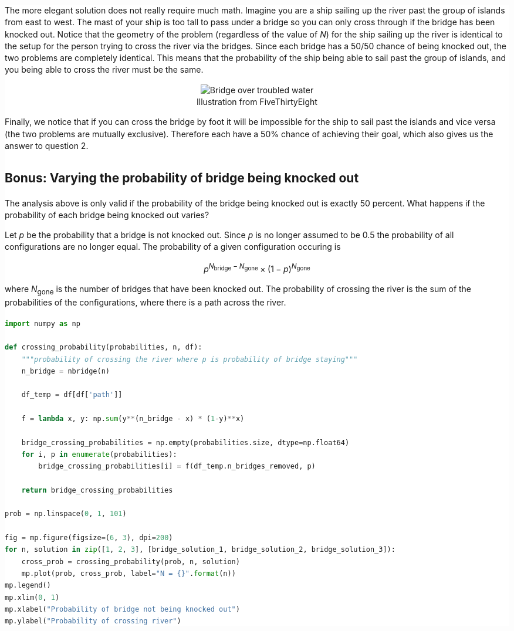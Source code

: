 The more elegant solution does not really require much math. Imagine you are a ship sailing up the river past the group of islands from east to west. The mast of your ship is too tall to pass under a bridge so you can only cross through if the bridge has been knocked out. Notice that the geometry of the problem (regardless of the value of $N$) for the ship sailing up the river is identical to the setup for the person trying to cross the river via the bridges. Since each bridge has a 50/50 chance of being knocked out, the two problems are completely identical. This means that the probability of the ship being able to sail past the group of islands, and you being able to cross the river must be the same.

<figure align="middle">
  <img src="{filename}/Puzzles/images/bridge3.png" title="Bridge over troubled water" width=600>
  <figcaption>Illustration from FiveThirtyEight</figcaption>
</figure>

Finally, we notice that if you can cross the bridge by foot it will be impossible for the ship to sail past the islands and vice versa (the two problems are mutually exclusive). Therefore each have a 50% chance of achieving their goal, which also gives us the answer to question 2.

## Bonus: Varying the probability of bridge being knocked out
The analysis above is only valid if the probability of the bridge being knocked out is exactly 50 percent. What happens if the probability of each bridge being knocked out varies?

Let $p$ be the probability that a bridge is not knocked out. Since $p$ is no longer assumed to be $0.5$ the probability of all configurations are no longer equal. The probability of a given configuration occuring is

$$p^{N_\mathrm{bridge} - N_\mathrm{gone}} \times (1-p)^{N_\mathrm{gone}}$$

where $N_\mathrm{gone}$ is the number of bridges that have been knocked out. The probability of crossing the river is the sum of the probabilities of the configurations, where there is a path across the river.


```python
import numpy as np

def crossing_probability(probabilities, n, df):
    """probability of crossing the river where p is probability of bridge staying"""
    n_bridge = nbridge(n)

    df_temp = df[df['path']]

    f = lambda x, y: np.sum(y**(n_bridge - x) * (1-y)**x)

    bridge_crossing_probabilities = np.empty(probabilities.size, dtype=np.float64)
    for i, p in enumerate(probabilities):
        bridge_crossing_probabilities[i] = f(df_temp.n_bridges_removed, p)

    return bridge_crossing_probabilities

prob = np.linspace(0, 1, 101)

fig = mp.figure(figsize=(6, 3), dpi=200)
for n, solution in zip([1, 2, 3], [bridge_solution_1, bridge_solution_2, bridge_solution_3]):
    cross_prob = crossing_probability(prob, n, solution)
    mp.plot(prob, cross_prob, label="N = {}".format(n))
mp.legend()
mp.xlim(0, 1)
mp.xlabel("Probability of bridge not being knocked out")
mp.ylabel("Probability of crossing river")
```
